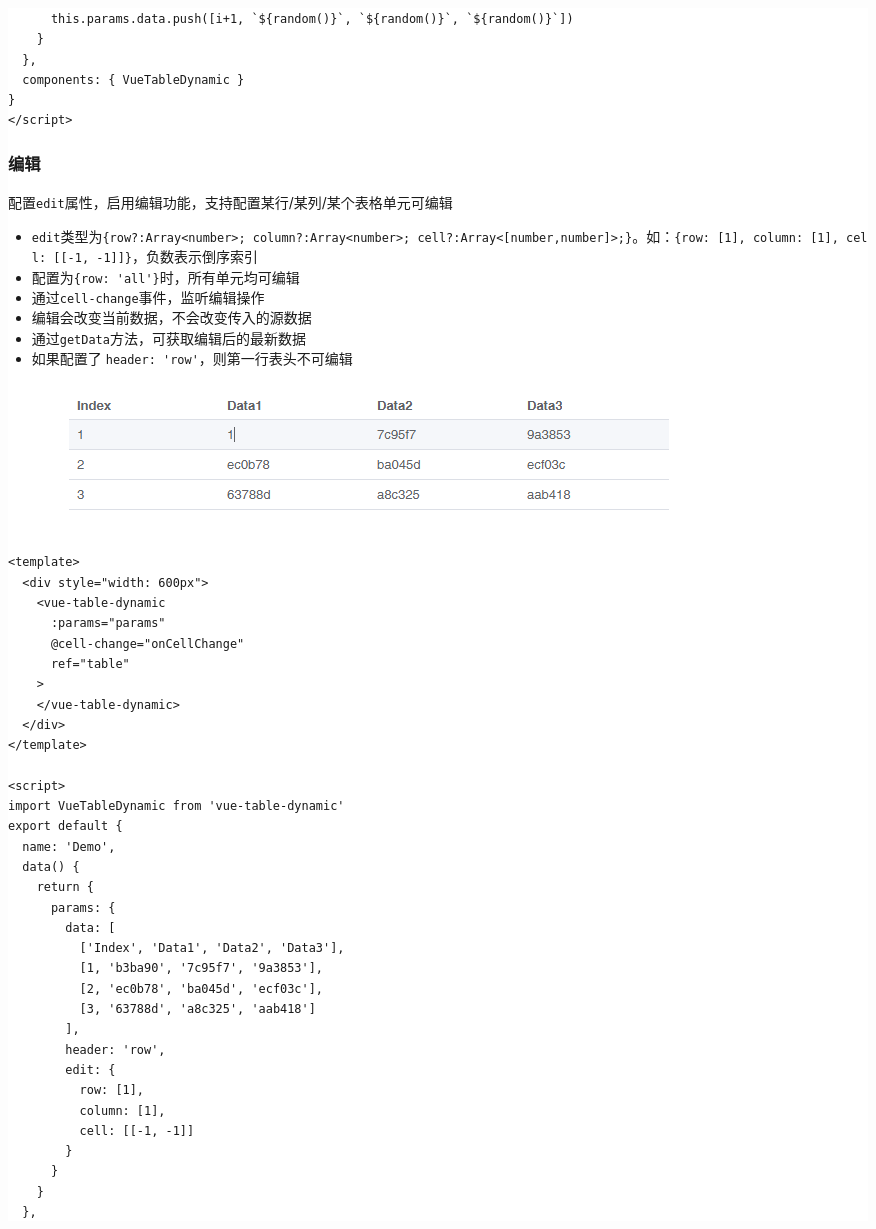 ```
      this.params.data.push([i+1, `${random()}`, `${random()}`, `${random()}`])
    }
  },
  components: { VueTableDynamic }
}
</script>
```

### 编辑

配置`edit`属性，启用编辑功能，支持配置某行/某列/某个表格单元可编辑 

- `edit`类型为`{row?:Array<number>; column?:Array<number>; cell?:Array<[number,number]>;}`。如：`{row: [1], column: [1], cell: [[-1, -1]]}`，负数表示倒序索引     
- 配置为`{row: 'all'}`时，所有单元均可编辑        
- 通过`cell-change`事件，监听编辑操作        
- 编辑会改变当前数据，不会改变传入的源数据    
- 通过`getData`方法，可获取编辑后的最新数据       
- 如果配置了 `header: 'row'`，则第一行表头不可编辑       

![edit](./docs/images/edit.png)  

```
<template>
  <div style="width: 600px">
    <vue-table-dynamic 
      :params="params"
      @cell-change="onCellChange"
      ref="table"
    >
    </vue-table-dynamic>
  </div>
</template>

<script>
import VueTableDynamic from 'vue-table-dynamic'
export default {
  name: 'Demo',
  data() {
    return {
      params: {
        data: [
          ['Index', 'Data1', 'Data2', 'Data3'],
          [1, 'b3ba90', '7c95f7', '9a3853'],
          [2, 'ec0b78', 'ba045d', 'ecf03c'],
          [3, '63788d', 'a8c325', 'aab418']
        ],
        header: 'row',
        edit: {
          row: [1],
          column: [1],
          cell: [[-1, -1]]
        }
      }
    }
  },
```